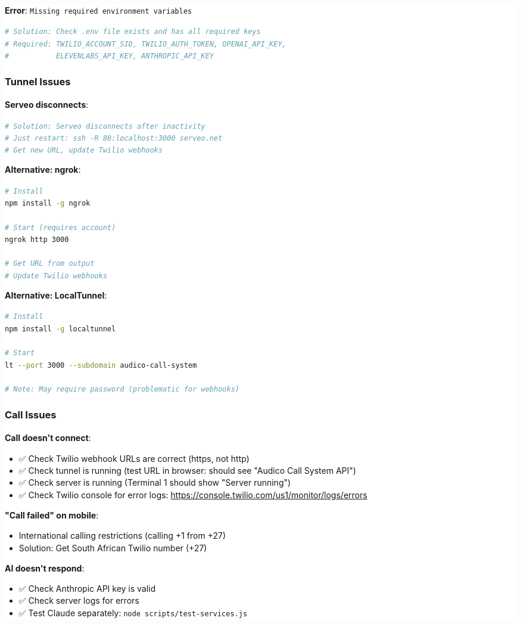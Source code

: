 **Error**: `Missing required environment variables`
```bash
# Solution: Check .env file exists and has all required keys
# Required: TWILIO_ACCOUNT_SID, TWILIO_AUTH_TOKEN, OPENAI_API_KEY,
#           ELEVENLABS_API_KEY, ANTHROPIC_API_KEY
```

### Tunnel Issues

**Serveo disconnects**:
```bash
# Solution: Serveo disconnects after inactivity
# Just restart: ssh -R 80:localhost:3000 serveo.net
# Get new URL, update Twilio webhooks
```

**Alternative: ngrok**:
```bash
# Install
npm install -g ngrok

# Start (requires account)
ngrok http 3000

# Get URL from output
# Update Twilio webhooks
```

**Alternative: LocalTunnel**:
```bash
# Install
npm install -g localtunnel

# Start
lt --port 3000 --subdomain audico-call-system

# Note: May require password (problematic for webhooks)
```

### Call Issues

**Call doesn't connect**:
- ✅ Check Twilio webhook URLs are correct (https, not http)
- ✅ Check tunnel is running (test URL in browser: should see "Audico Call System API")
- ✅ Check server is running (Terminal 1 should show "Server running")
- ✅ Check Twilio console for error logs: https://console.twilio.com/us1/monitor/logs/errors

**"Call failed" on mobile**:
- International calling restrictions (calling +1 from +27)
- Solution: Get South African Twilio number (+27)

**AI doesn't respond**:
- ✅ Check Anthropic API key is valid
- ✅ Check server logs for errors
- ✅ Test Claude separately: `node scripts/test-services.js`
